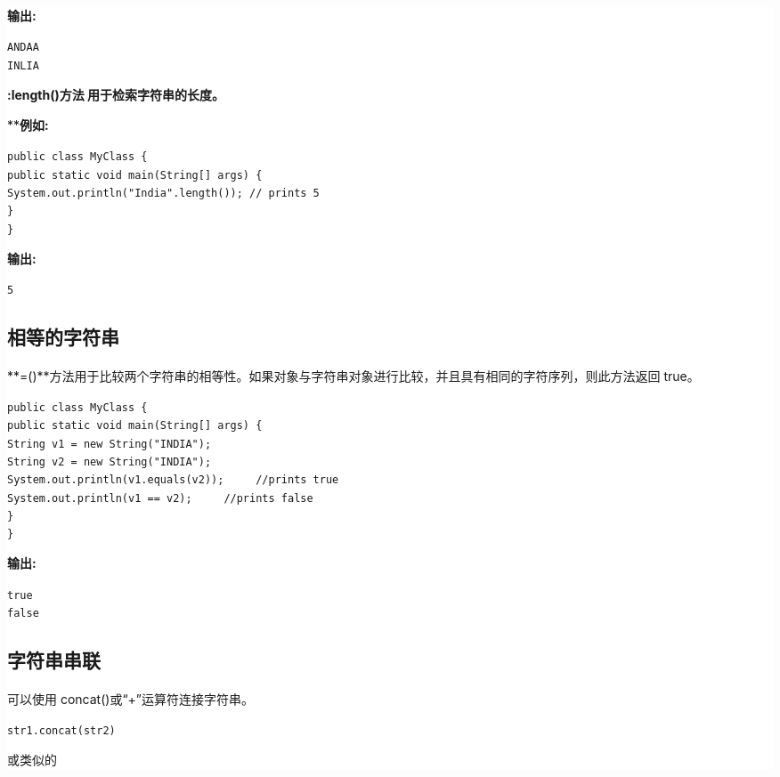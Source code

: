 **输出:**

```
ANDAA
INLIA
```

**:length()方法  用于检索字符串的长度。**

 ****例如:**

```
public class MyClass {
public static void main(String[] args) {
System.out.println("India".length()); // prints 5
}
}
```

**输出:**

```
5
```

## **相等的字符串**

**=()**方法用于比较两个字符串的相等性。如果对象与字符串对象进行比较，并且具有相同的字符序列，则此方法返回 true。

```
public class MyClass {
public static void main(String[] args) {
String v1 = new String("INDIA");
String v2 = new String("INDIA");
System.out.println(v1.equals(v2));     //prints true
System.out.println(v1 == v2);     //prints false
}
}
```

**输出:**

```
true
false

```

## **字符串串联**

可以使用 concat()或“+”运算符连接字符串。

```
str1.concat(str2)
```

或类似的
